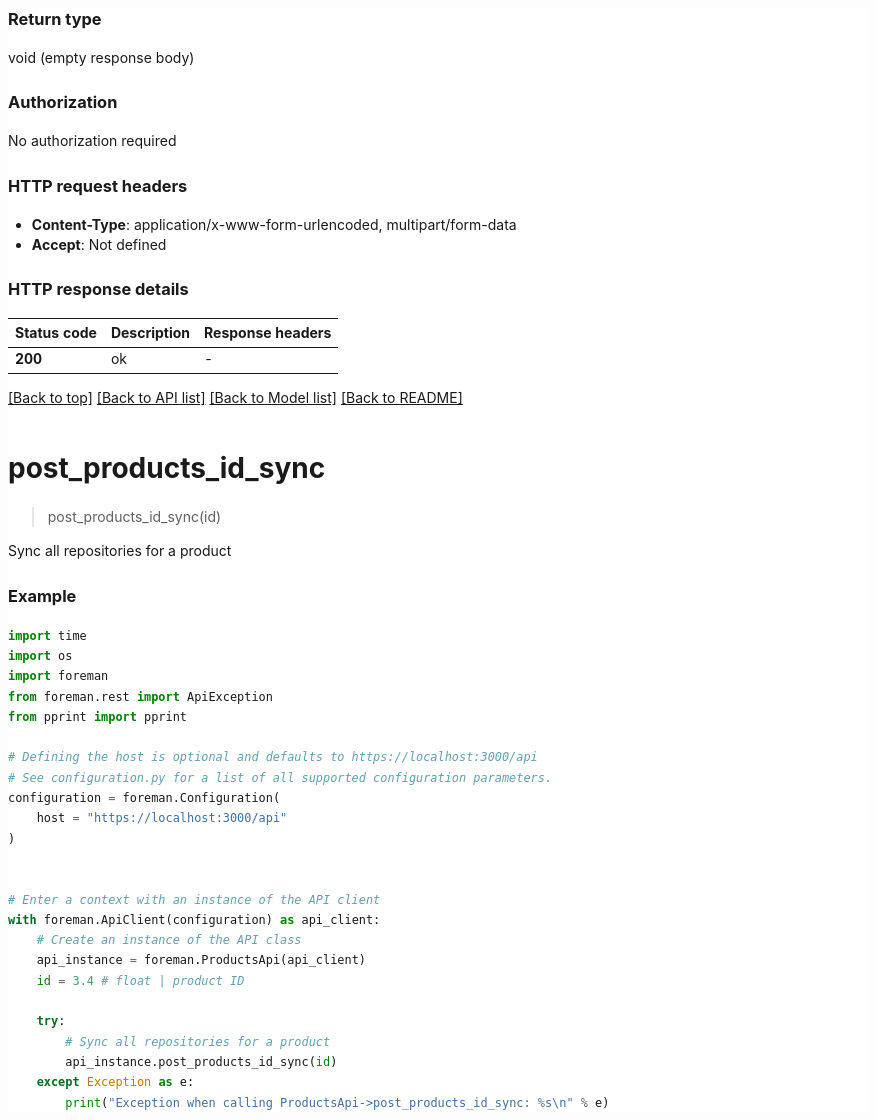 ### Return type

void (empty response body)

### Authorization

No authorization required

### HTTP request headers

 - **Content-Type**: application/x-www-form-urlencoded, multipart/form-data
 - **Accept**: Not defined

### HTTP response details

| Status code | Description | Response headers |
|-------------|-------------|------------------|
**200** | ok |  -  |

[[Back to top]](#) [[Back to API list]](../README.md#documentation-for-api-endpoints) [[Back to Model list]](../README.md#documentation-for-models) [[Back to README]](../README.md)

# **post_products_id_sync**
> post_products_id_sync(id)

Sync all repositories for a product

### Example


```python
import time
import os
import foreman
from foreman.rest import ApiException
from pprint import pprint

# Defining the host is optional and defaults to https://localhost:3000/api
# See configuration.py for a list of all supported configuration parameters.
configuration = foreman.Configuration(
    host = "https://localhost:3000/api"
)


# Enter a context with an instance of the API client
with foreman.ApiClient(configuration) as api_client:
    # Create an instance of the API class
    api_instance = foreman.ProductsApi(api_client)
    id = 3.4 # float | product ID

    try:
        # Sync all repositories for a product
        api_instance.post_products_id_sync(id)
    except Exception as e:
        print("Exception when calling ProductsApi->post_products_id_sync: %s\n" % e)
```
